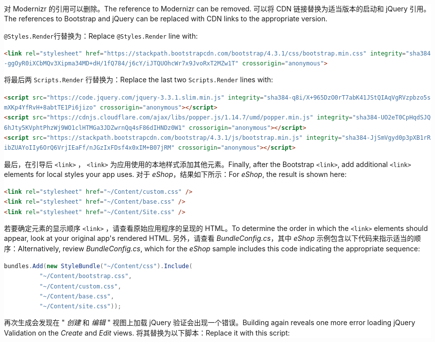 <span data-ttu-id="c3b67-298">对 Modernizr 的引用可以删除。</span><span class="sxs-lookup"><span data-stu-id="c3b67-298">The reference to Modernizr can be removed.</span></span> <span data-ttu-id="c3b67-299">可以将 CDN 链接替换为适当版本的启动和 jQuery 引用。</span><span class="sxs-lookup"><span data-stu-id="c3b67-299">The references to Bootstrap and jQuery can be replaced with CDN links to the appropriate version.</span></span>

<span data-ttu-id="c3b67-300">`@Styles.Render`行替换为：</span><span class="sxs-lookup"><span data-stu-id="c3b67-300">Replace `@Styles.Render` line with:</span></span>

```html
<link rel="stylesheet" href="https://stackpath.bootstrapcdn.com/bootstrap/4.3.1/css/bootstrap.min.css" integrity="sha384-ggOyR0iXCbMQv3Xipma34MD+dH/1fQ784/j6cY/iJTQUOhcWr7x9JvoRxT2MZw1T" crossorigin="anonymous">
```

<span data-ttu-id="c3b67-301">将最后两 `Scripts.Render` 行替换为：</span><span class="sxs-lookup"><span data-stu-id="c3b67-301">Replace the last two `Scripts.Render` lines with:</span></span>

```html
<script src="https://code.jquery.com/jquery-3.3.1.slim.min.js" integrity="sha384-q8i/X+965DzO0rT7abK41JStQIAqVgRVzpbzo5smXKp4YfRvH+8abtTE1Pi6jizo" crossorigin="anonymous"></script>
<script src="https://cdnjs.cloudflare.com/ajax/libs/popper.js/1.14.7/umd/popper.min.js" integrity="sha384-UO2eT0CpHqdSJQ6hJty5KVphtPhzWj9WO1clHTMGa3JDZwrnQq4sF86dIHNDz0W1" crossorigin="anonymous"></script>
<script src="https://stackpath.bootstrapcdn.com/bootstrap/4.3.1/js/bootstrap.min.js" integrity="sha384-JjSmVgyd0p3pXB1rRibZUAYoIIy6OrQ6VrjIEaFf/nJGzIxFDsf4x0xIM+B07jRM" crossorigin="anonymous"></script>
```

<span data-ttu-id="c3b67-302">最后，在引导后 `<link>` ， `<link>` 为应用使用的本地样式添加其他元素。</span><span class="sxs-lookup"><span data-stu-id="c3b67-302">Finally, after the Bootstrap `<link>`, add additional `<link>` elements for local styles your app uses.</span></span> <span data-ttu-id="c3b67-303">对于 *eShop*，结果如下所示：</span><span class="sxs-lookup"><span data-stu-id="c3b67-303">For *eShop*, the result is shown here:</span></span>

```html
<link rel="stylesheet" href="~/Content/custom.css" />
<link rel="stylesheet" href="~/Content/base.css" />
<link rel="stylesheet" href="~/Content/Site.css" />
```

<span data-ttu-id="c3b67-304">若要确定元素的显示顺序 `<link>` ，请查看原始应用程序的呈现的 HTML。</span><span class="sxs-lookup"><span data-stu-id="c3b67-304">To determine the order in which the `<link>` elements should appear, look at your original app's rendered HTML.</span></span> <span data-ttu-id="c3b67-305">另外，请查看 *BundleConfig.cs*，其中 *eShop* 示例包含以下代码来指示适当的顺序：</span><span class="sxs-lookup"><span data-stu-id="c3b67-305">Alternatively, review *BundleConfig.cs*, which for the *eShop* sample includes this code indicating the appropriate sequence:</span></span>

```csharp
bundles.Add(new StyleBundle("~/Content/css").Include(
          "~/Content/bootstrap.css",
          "~/Content/custom.css",
          "~/Content/base.css",
          "~/Content/site.css"));
```

<span data-ttu-id="c3b67-306">再次生成会发现在 " *创建* 和 *编辑* " 视图上加载 jQuery 验证会出现一个错误。</span><span class="sxs-lookup"><span data-stu-id="c3b67-306">Building again reveals one more error loading jQuery Validation on the *Create* and *Edit* views.</span></span> <span data-ttu-id="c3b67-307">将其替换为以下脚本：</span><span class="sxs-lookup"><span data-stu-id="c3b67-307">Replace it with this script:</span></span>
